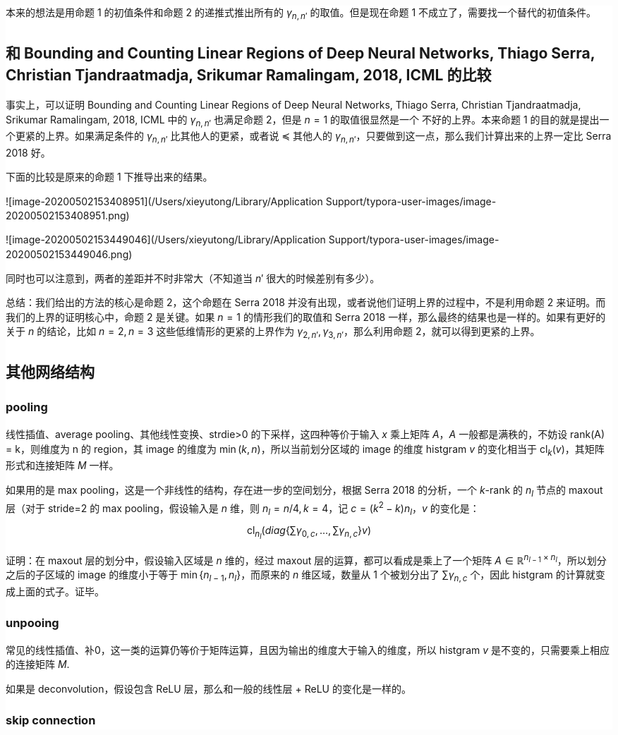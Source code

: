 

本来的想法是用命题 1 的初值条件和命题 2 的递推式推出所有的 $\gamma_{n,n'}$  的取值。但是现在命题 1 不成立了，需要找一个替代的初值条件。



## 和 Bounding and Counting Linear Regions of Deep Neural Networks, Thiago Serra, Christian Tjandraatmadja, Srikumar Ramalingam, 2018, ICML 的比较

事实上，可以证明 Bounding and Counting Linear Regions of Deep Neural Networks, Thiago Serra, Christian Tjandraatmadja, Srikumar Ramalingam, 2018, ICML 中的 $\gamma_{n,n'}$ 也满足命题 2，但是 $n=1$ 的取值很显然是一个 不好的上界。本来命题 1 的目的就是提出一个更紧的上界。如果满足条件的 $\gamma_{n,n'}$ 比其他人的更紧，或者说 $\preceq$ 其他人的 $\gamma_{n,n'}$，只要做到这一点，那么我们计算出来的上界一定比 Serra 2018 好。

下面的比较是原来的命题 1 下推导出来的结果。

![image-20200502153408951](/Users/xieyutong/Library/Application Support/typora-user-images/image-20200502153408951.png)

![image-20200502153449046](/Users/xieyutong/Library/Application Support/typora-user-images/image-20200502153449046.png)

同时也可以注意到，两者的差距并不时非常大（不知道当 $n'$ 很大的时候差别有多少）。

总结：我们给出的方法的核心是命题 2，这个命题在 Serra 2018 并没有出现，或者说他们证明上界的过程中，不是利用命题 2 来证明。而我们的上界的证明核心中，命题 2 是关键。如果 $n=1$ 的情形我们的取值和 Serra 2018 一样，那么最终的结果也是一样的。如果有更好的关于 $n$ 的结论，比如 $n = 2,n=3$ 这些低维情形的更紧的上界作为 $\gamma_{2,n'},\gamma_{3,n'}$，那么利用命题 2，就可以得到更紧的上界。



## 其他网络结构

### pooling

线性插值、average pooling、其他线性变换、strdie>0 的下采样，这四种等价于输入 $x$ 乘上矩阵 $A$，$A$ 一般都是满秩的，不妨设 rank(A) = k，则维度为 n 的 region，其 image 的维度为 $\min(k,n)$，所以当前划分区域的 image 的维度 histgram $v$ 的变化相当于 $\text{cl}_k(v)$，其矩阵形式和连接矩阵 $M$ 一样。

如果用的是 max pooling，这是一个非线性的结构，存在进一步的空间划分，根据 Serra 2018 的分析，一个 $k$-rank 的 $n_l$ 节点的 maxout 层（对于 stride=2 的 max pooling，假设输入是 $n$ 维，则 $n_l = n/4, k = 4$，记 $c = (k^2-k)n_l$，$v$ 的变化是：
$$
\text{cl}_{n_l}\left(diag\left\{\sum \gamma_{0,c},...,\sum\gamma_{n,c}\right\} v\right)
$$

证明：在 maxout 层的划分中，假设输入区域是 $n$ 维的，经过 maxout 层的运算，都可以看成是乘上了一个矩阵 $A\in \mathbb{R}^{n_{l-1}\times n_{l}}$，所以划分之后的子区域的 image 的维度小于等于 $\min\{n_{l-1}, n_l\}$，而原来的 $n$ 维区域，数量从 1 个被划分出了 $\sum\gamma_{n,c}$ 个，因此 histgram 的计算就变成上面的式子。证毕。



### unpooing

常见的线性插值、补0，这一类的运算仍等价于矩阵运算，且因为输出的维度大于输入的维度，所以 histgram $v$ 是不变的，只需要乘上相应的连接矩阵 $M$.

如果是 deconvolution，假设包含 ReLU 层，那么和一般的线性层 + ReLU 的变化是一样的。



### skip connection
